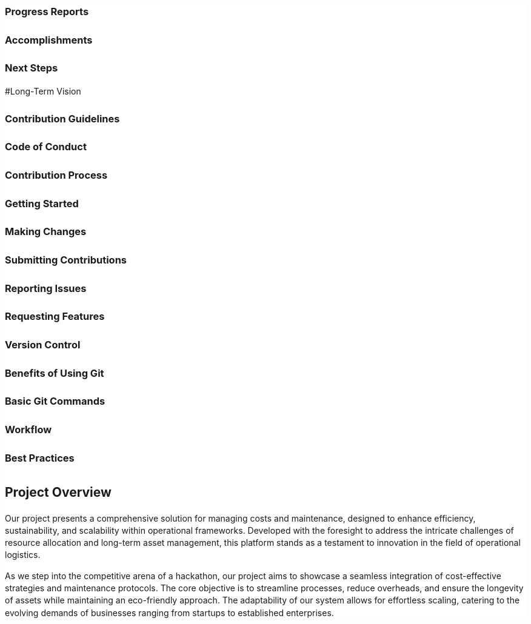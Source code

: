  

### Progress Reports 

### Accomplishments 

### Next Steps 

#Long-Term Vision 

### Contribution Guidelines 

### Code of Conduct 

### Contribution Process 

### Getting Started 

### Making Changes 

### Submitting Contributions 

### Reporting Issues 

### Requesting Features 

### Version Control 

### Benefits of Using Git 

### Basic Git Commands 

### Workflow 

### Best Practices 

 

 

## Project Overview 

Our project presents a comprehensive solution for managing costs and maintenance, designed to enhance efficiency, sustainability, and scalability within operational frameworks. Developed with the foresight to address the intricate challenges of resource allocation and long-term asset management, this platform stands as a testament to innovation in the field of operational logistics. 

As we step into the competitive arena of a hackathon, our project aims to showcase a seamless integration of cost-effective strategies and maintenance protocols. The core objective is to streamline processes, reduce overheads, and ensure the longevity of assets while maintaining an eco-friendly approach. The adaptability of our system allows for effortless scaling, catering to the evolving demands of businesses ranging from startups to established enterprises. 
